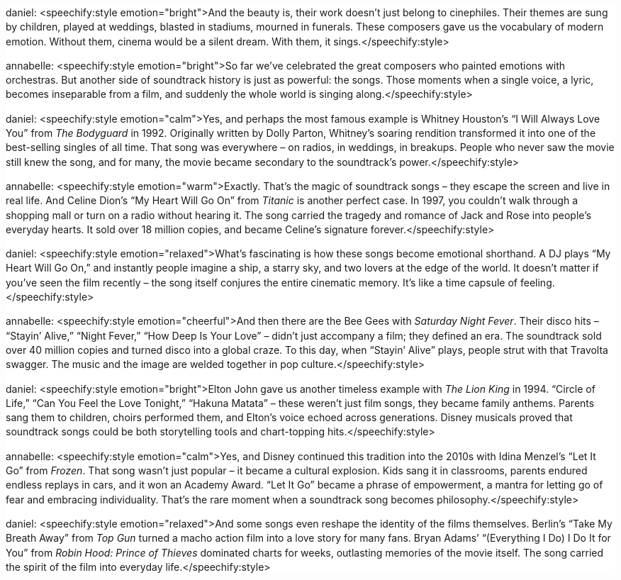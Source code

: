 daniel: <speak><speechify:style emotion="bright">And the beauty is, their work doesn’t just belong to cinephiles. Their themes are sung by children, played at weddings, blasted in stadiums, mourned in funerals. These composers gave us the vocabulary of modern emotion. Without them, cinema would be a silent dream. With them, it sings.</speechify:style></speak>

annabelle: <speak><speechify:style emotion="bright">So far we’ve celebrated the great composers who painted emotions with orchestras. But another side of soundtrack history is just as powerful: the songs. Those moments when a single voice, a lyric, becomes inseparable from a film, and suddenly the whole world is singing along.</speechify:style></speak>

daniel: <speak><speechify:style emotion="calm">Yes, and perhaps the most famous example is Whitney Houston’s “I Will Always Love You” from <em>The Bodyguard</em> in 1992. Originally written by Dolly Parton, Whitney’s soaring rendition transformed it into one of the best-selling singles of all time. That song was everywhere – on radios, in weddings, in breakups. People who never saw the movie still knew the song, and for many, the movie became secondary to the soundtrack’s power.</speechify:style></speak>

annabelle: <speak><speechify:style emotion="warm">Exactly. That’s the magic of soundtrack songs – they escape the screen and live in real life. And Celine Dion’s “My Heart Will Go On” from <em>Titanic</em> is another perfect case. In 1997, you couldn’t walk through a shopping mall or turn on a radio without hearing it. The song carried the tragedy and romance of Jack and Rose into people’s everyday hearts. It sold over 18 million copies, and became Celine’s signature forever.</speechify:style></speak>

daniel: <speak><speechify:style emotion="relaxed">What’s fascinating is how these songs become emotional shorthand. A DJ plays “My Heart Will Go On,” and instantly people imagine a ship, a starry sky, and two lovers at the edge of the world. It doesn’t matter if you’ve seen the film recently – the song itself conjures the entire cinematic memory. It’s like a time capsule of feeling.</speechify:style></speak>

annabelle: <speak><speechify:style emotion="cheerful">And then there are the Bee Gees with <em>Saturday Night Fever</em>. Their disco hits – “Stayin’ Alive,” “Night Fever,” “How Deep Is Your Love” – didn’t just accompany a film; they defined an era. The soundtrack sold over 40 million copies and turned disco into a global craze. To this day, when “Stayin’ Alive” plays, people strut with that Travolta swagger. The music and the image are welded together in pop culture.</speechify:style></speak>

daniel: <speak><speechify:style emotion="bright">Elton John gave us another timeless example with <em>The Lion King</em> in 1994. “Circle of Life,” “Can You Feel the Love Tonight,” “Hakuna Matata” – these weren’t just film songs, they became family anthems. Parents sang them to children, choirs performed them, and Elton’s voice echoed across generations. Disney musicals proved that soundtrack songs could be both storytelling tools and chart-topping hits.</speechify:style></speak>

annabelle: <speak><speechify:style emotion="calm">Yes, and Disney continued this tradition into the 2010s with Idina Menzel’s “Let It Go” from <em>Frozen</em>. That song wasn’t just popular – it became a cultural explosion. Kids sang it in classrooms, parents endured endless replays in cars, and it won an Academy Award. “Let It Go” became a phrase of empowerment, a mantra for letting go of fear and embracing individuality. That’s the rare moment when a soundtrack song becomes philosophy.</speechify:style></speak>

daniel: <speak><speechify:style emotion="relaxed">And some songs even reshape the identity of the films themselves. Berlin’s “Take My Breath Away” from <em>Top Gun</em> turned a macho action film into a love story for many fans. Bryan Adams’ “(Everything I Do) I Do It for You” from <em>Robin Hood: Prince of Thieves</em> dominated charts for weeks, outlasting memories of the movie itself. The song carried the spirit of the film into everyday life.</speechify:style></speak>

